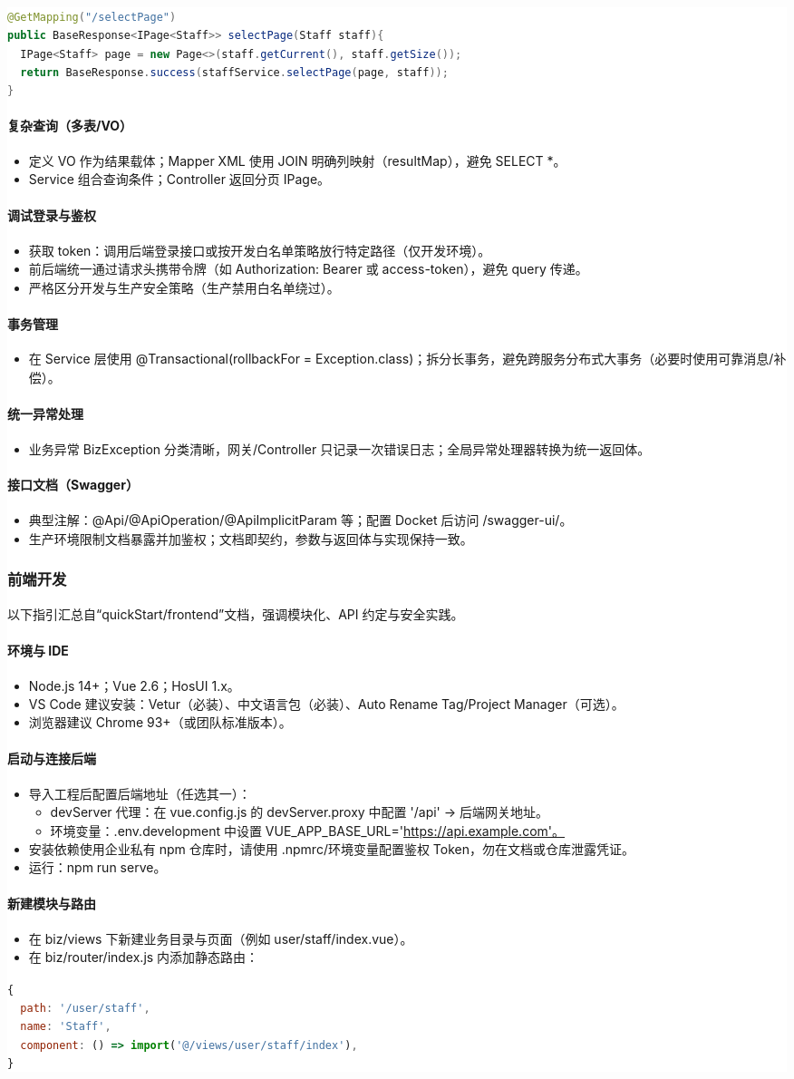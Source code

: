 ```java
@GetMapping("/selectPage")
public BaseResponse<IPage<Staff>> selectPage(Staff staff){
  IPage<Staff> page = new Page<>(staff.getCurrent(), staff.getSize());
  return BaseResponse.success(staffService.selectPage(page, staff));
}
```

#### 复杂查询（多表/VO）

- 定义 VO 作为结果载体；Mapper XML 使用 JOIN 明确列映射（resultMap），避免 SELECT \*。
- Service 组合查询条件；Controller 返回分页 IPage<VO>。

#### 调试登录与鉴权

- 获取 token：调用后端登录接口或按开发白名单策略放行特定路径（仅开发环境）。
- 前后端统一通过请求头携带令牌（如 Authorization: Bearer <token> 或 access-token），避免 query 传递。
- 严格区分开发与生产安全策略（生产禁用白名单绕过）。

#### 事务管理

- 在 Service 层使用 @Transactional(rollbackFor = Exception.class)；拆分长事务，避免跨服务分布式大事务（必要时使用可靠消息/补偿）。

#### 统一异常处理

- 业务异常 BizException 分类清晰，网关/Controller 只记录一次错误日志；全局异常处理器转换为统一返回体。

#### 接口文档（Swagger）

- 典型注解：@Api/@ApiOperation/@ApiImplicitParam 等；配置 Docket 后访问 /swagger-ui/。
- 生产环境限制文档暴露并加鉴权；文档即契约，参数与返回体与实现保持一致。

### 前端开发

以下指引汇总自“quickStart/frontend”文档，强调模块化、API 约定与安全实践。

#### 环境与 IDE

- Node.js 14+；Vue 2.6；HosUI 1.x。
- VS Code 建议安装：Vetur（必装）、中文语言包（必装）、Auto Rename Tag/Project Manager（可选）。
- 浏览器建议 Chrome 93+（或团队标准版本）。

#### 启动与连接后端

- 导入工程后配置后端地址（任选其一）：
  - devServer 代理：在 vue.config.js 的 devServer.proxy 中配置 '/api' → 后端网关地址。
  - 环境变量：.env.development 中设置 VUE_APP_BASE_URL='https://api.example.com'。
- 安装依赖使用企业私有 npm 仓库时，请使用 .npmrc/环境变量配置鉴权 Token，勿在文档或仓库泄露凭证。
- 运行：npm run serve。

#### 新建模块与路由

- 在 biz/views 下新建业务目录与页面（例如 user/staff/index.vue）。
- 在 biz/router/index.js 内添加静态路由：

```js
{
  path: '/user/staff',
  name: 'Staff',
  component: () => import('@/views/user/staff/index'),
}
```
